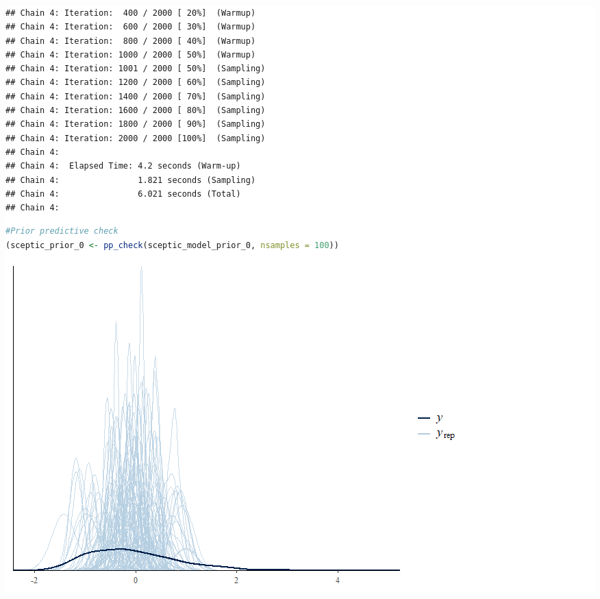     ## Chain 4: Iteration:  400 / 2000 [ 20%]  (Warmup)
    ## Chain 4: Iteration:  600 / 2000 [ 30%]  (Warmup)
    ## Chain 4: Iteration:  800 / 2000 [ 40%]  (Warmup)
    ## Chain 4: Iteration: 1000 / 2000 [ 50%]  (Warmup)
    ## Chain 4: Iteration: 1001 / 2000 [ 50%]  (Sampling)
    ## Chain 4: Iteration: 1200 / 2000 [ 60%]  (Sampling)
    ## Chain 4: Iteration: 1400 / 2000 [ 70%]  (Sampling)
    ## Chain 4: Iteration: 1600 / 2000 [ 80%]  (Sampling)
    ## Chain 4: Iteration: 1800 / 2000 [ 90%]  (Sampling)
    ## Chain 4: Iteration: 2000 / 2000 [100%]  (Sampling)
    ## Chain 4: 
    ## Chain 4:  Elapsed Time: 4.2 seconds (Warm-up)
    ## Chain 4:                1.821 seconds (Sampling)
    ## Chain 4:                6.021 seconds (Total)
    ## Chain 4:

``` r
#Prior predictive check
(sceptic_prior_0 <- pp_check(sceptic_model_prior_0, nsamples = 100))
```

![](Assignment4_files/figure-markdown_github/unnamed-chunk-5-1.png)
